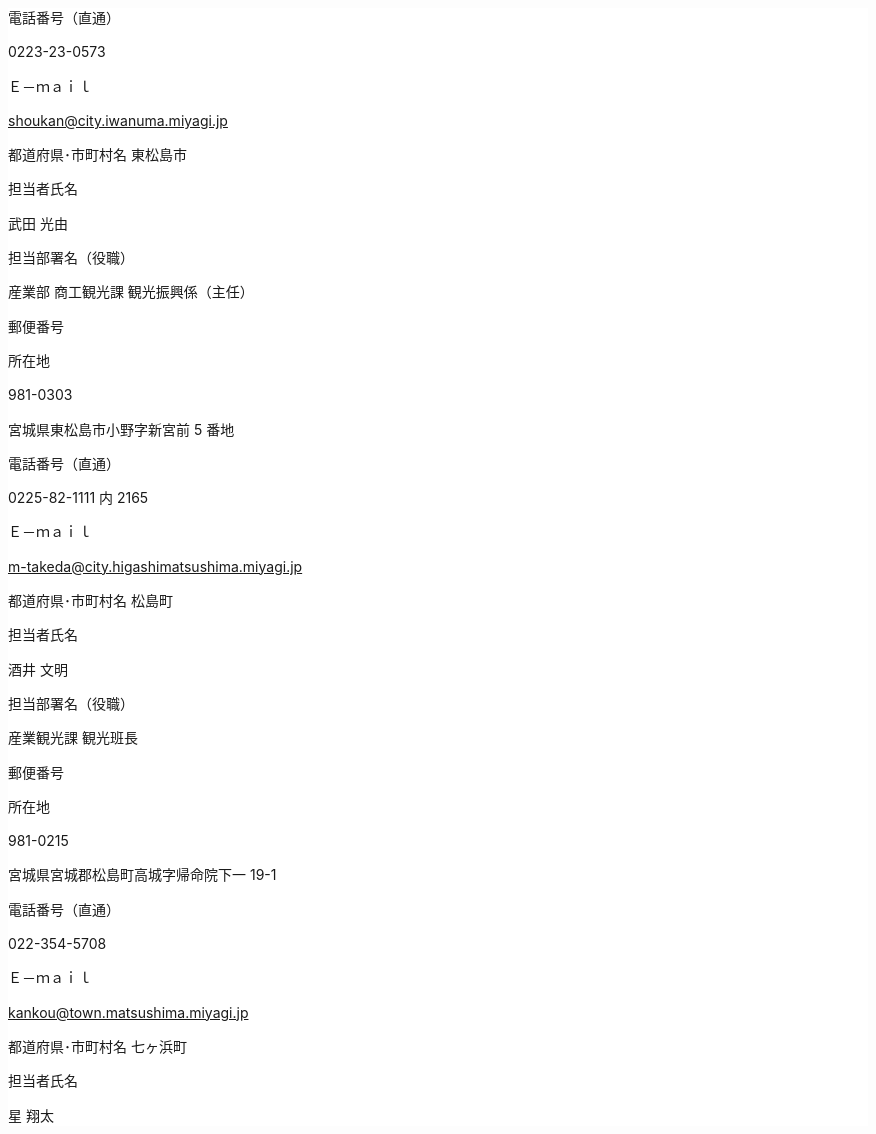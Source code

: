 電話番号（直通）

0223-23-0573

Ｅ－ｍａｉｌ

shoukan@city.iwanuma.miyagi.jp

都道府県･市町村名  東松島市

担当者氏名

武田  光由

担当部署名（役職）

産業部 商工観光課  観光振興係（主任）

郵便番号

所在地

981-0303

宮城県東松島市小野字新宮前 5 番地

電話番号（直通）

0225-82-1111 内 2165

Ｅ－ｍａｉｌ

m-takeda@city.higashimatsushima.miyagi.jp

都道府県･市町村名  松島町

担当者氏名

酒井  文明

担当部署名（役職）

産業観光課  観光班長

郵便番号

所在地

981-0215

宮城県宮城郡松島町高城字帰命院下一 19-1

電話番号（直通）

022-354-5708

Ｅ－ｍａｉｌ

kankou@town.matsushima.miyagi.jp

都道府県･市町村名  七ヶ浜町

担当者氏名

星  翔太
